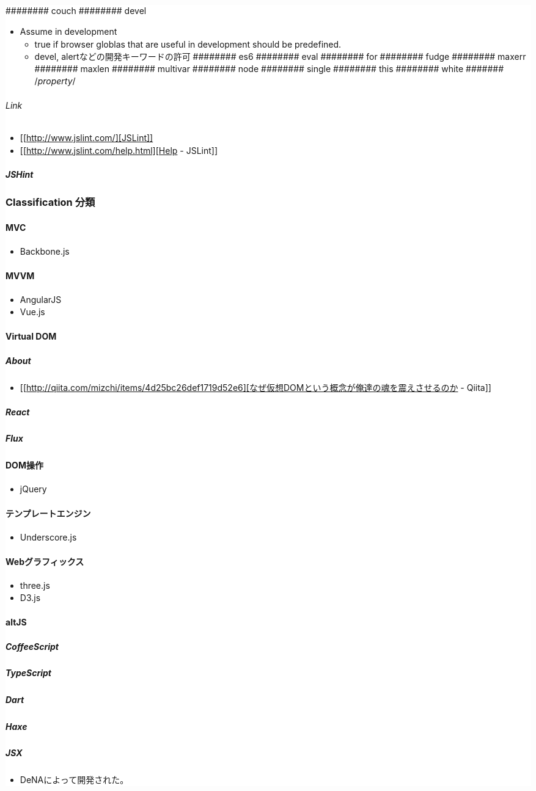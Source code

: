 ######## couch
######## devel
- Assume in development
  - true if browser globlas that are useful in development should be predefined.
  - devel, alertなどの開発キーワードの許可
######## es6
######## eval
######## for
######## fudge
######## maxerr
######## maxlen
######## multivar
######## node
######## single
######## this
######## white
####### /*property*/
###### Link
- [[http://www.jslint.com/][JSLint]]
- [[http://www.jslint.com/help.html][Help - JSLint]]
##### JSHint
### Classification 分類
#### MVC
- Backbone.js
#### MVVM
- AngularJS
- Vue.js

#### Virtual DOM
##### About
- 
  [[http://qiita.com/mizchi/items/4d25bc26def1719d52e6][なぜ仮想DOMという概念が俺達の魂を震えさせるのか - Qiita]]
##### React
##### Flux
#### DOM操作
- jQuery

#### テンプレートエンジン
- Underscore.js

#### Webグラフィックス
- three.js
- D3.js

#### altJS
##### CoffeeScript
##### TypeScript
##### Dart
##### Haxe
##### JSX
- 
  DeNAによって開発された。
